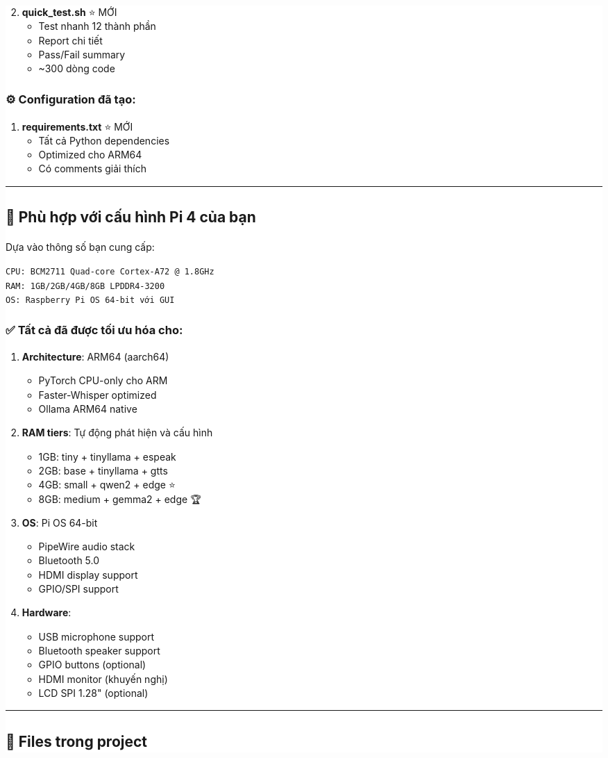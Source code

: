 2. **quick_test.sh** ⭐ MỚI
   - Test nhanh 12 thành phần
   - Report chi tiết
   - Pass/Fail summary
   - ~300 dòng code

### ⚙️ Configuration đã tạo:

1. **requirements.txt** ⭐ MỚI
   - Tất cả Python dependencies
   - Optimized cho ARM64
   - Có comments giải thích

---

## 🎯 Phù hợp với cấu hình Pi 4 của bạn

Dựa vào thông số bạn cung cấp:
```
CPU: BCM2711 Quad-core Cortex-A72 @ 1.8GHz
RAM: 1GB/2GB/4GB/8GB LPDDR4-3200
OS: Raspberry Pi OS 64-bit với GUI
```

### ✅ Tất cả đã được tối ưu hóa cho:

1. **Architecture**: ARM64 (aarch64)
   - PyTorch CPU-only cho ARM
   - Faster-Whisper optimized
   - Ollama ARM64 native

2. **RAM tiers**: Tự động phát hiện và cấu hình
   - 1GB: tiny + tinyllama + espeak
   - 2GB: base + tinyllama + gtts
   - 4GB: small + qwen2 + edge ⭐
   - 8GB: medium + gemma2 + edge 🏆

3. **OS**: Pi OS 64-bit
   - PipeWire audio stack
   - Bluetooth 5.0
   - HDMI display support
   - GPIO/SPI support

4. **Hardware**:
   - USB microphone support
   - Bluetooth speaker support
   - GPIO buttons (optional)
   - HDMI monitor (khuyến nghị)
   - LCD SPI 1.28" (optional)

---

## 📂 Files trong project
